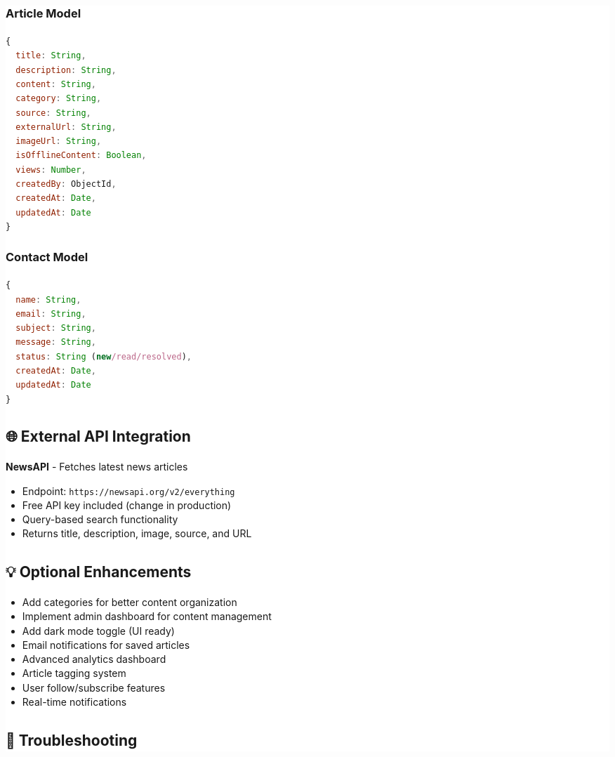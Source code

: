 ### Article Model
```javascript
{
  title: String,
  description: String,
  content: String,
  category: String,
  source: String,
  externalUrl: String,
  imageUrl: String,
  isOfflineContent: Boolean,
  views: Number,
  createdBy: ObjectId,
  createdAt: Date,
  updatedAt: Date
}
```

### Contact Model
```javascript
{
  name: String,
  email: String,
  subject: String,
  message: String,
  status: String (new/read/resolved),
  createdAt: Date,
  updatedAt: Date
}
```

## 🌐 External API Integration

**NewsAPI** - Fetches latest news articles
- Endpoint: `https://newsapi.org/v2/everything`
- Free API key included (change in production)
- Query-based search functionality
- Returns title, description, image, source, and URL

## 💡 Optional Enhancements

- Add categories for better content organization
- Implement admin dashboard for content management
- Add dark mode toggle (UI ready)
- Email notifications for saved articles
- Advanced analytics dashboard
- Article tagging system
- User follow/subscribe features
- Real-time notifications

## 🐛 Troubleshooting
